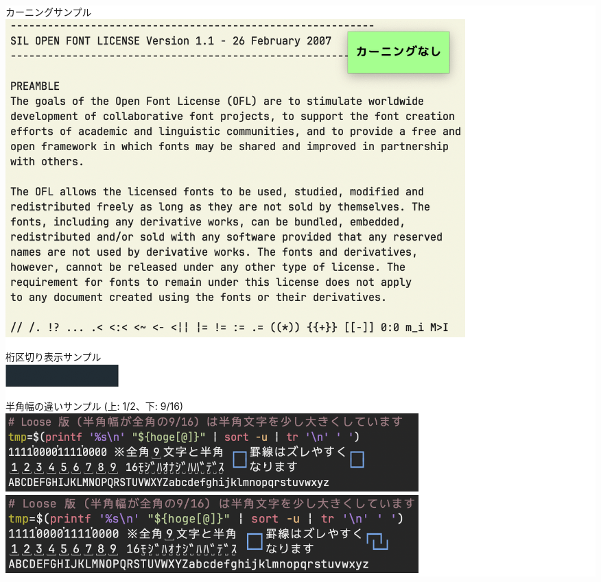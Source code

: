 カーニングサンプル  
<img alt="ScreenShot" src="./images/SS_3.gif" width="670">

桁区切り表示サンプル  
<img alt="ScreenShot" src="./images/SS_4.gif" width="165">

半角幅の違いサンプル (上: 1/2、下: 9/16)  
<img alt="ScreenShot" src="./images/SS_5.png" width="602">  
<img alt="ScreenShot" src="./images/SS_6.png" width="602">
